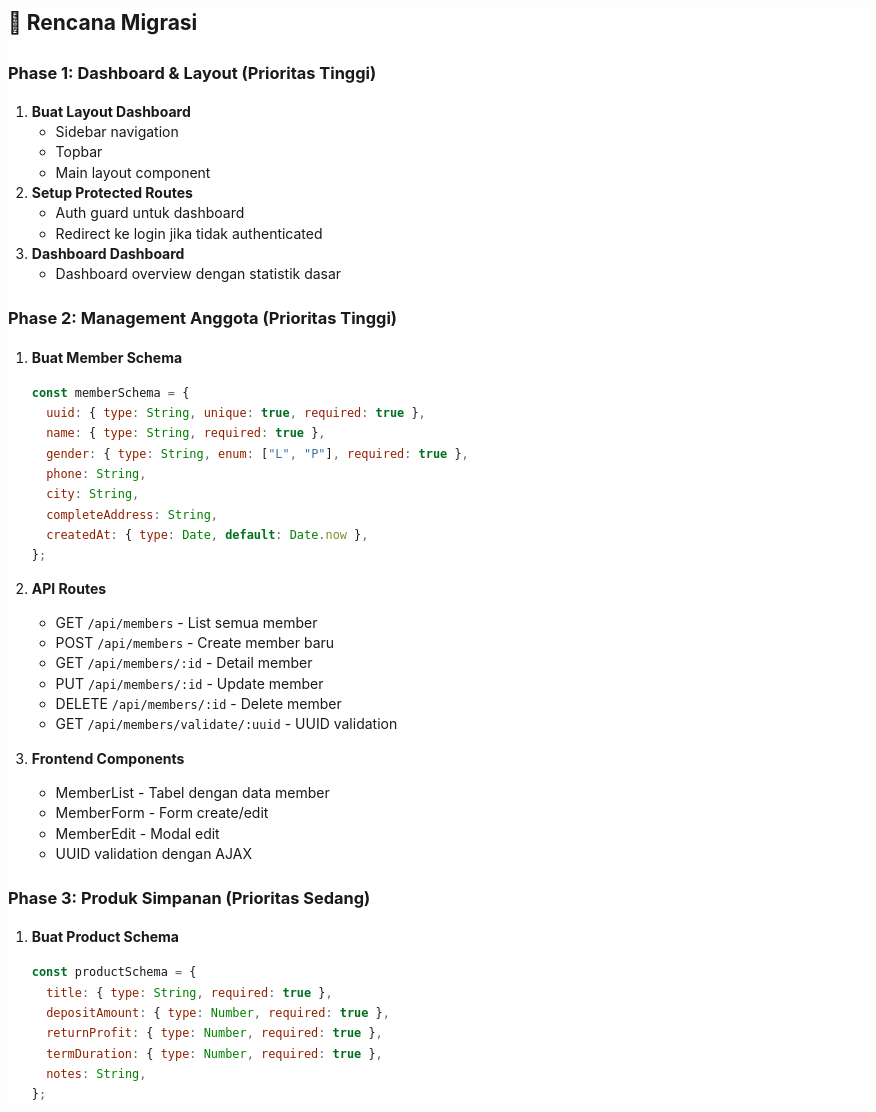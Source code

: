 
## 🔄 Rencana Migrasi

### Phase 1: Dashboard & Layout (Prioritas Tinggi)

1. **Buat Layout Dashboard**
   - Sidebar navigation
   - Topbar
   - Main layout component
2. **Setup Protected Routes**
   - Auth guard untuk dashboard
   - Redirect ke login jika tidak authenticated
3. **Dashboard Dashboard**
   - Dashboard overview dengan statistik dasar

### Phase 2: Management Anggota (Prioritas Tinggi)

1. **Buat Member Schema**
   ```javascript
   const memberSchema = {
     uuid: { type: String, unique: true, required: true },
     name: { type: String, required: true },
     gender: { type: String, enum: ["L", "P"], required: true },
     phone: String,
     city: String,
     completeAddress: String,
     createdAt: { type: Date, default: Date.now },
   };
   ```
2. **API Routes**

   - GET `/api/members` - List semua member
   - POST `/api/members` - Create member baru
   - GET `/api/members/:id` - Detail member
   - PUT `/api/members/:id` - Update member
   - DELETE `/api/members/:id` - Delete member
   - GET `/api/members/validate/:uuid` - UUID validation

3. **Frontend Components**
   - MemberList - Tabel dengan data member
   - MemberForm - Form create/edit
   - MemberEdit - Modal edit
   - UUID validation dengan AJAX

### Phase 3: Produk Simpanan (Prioritas Sedang)

1. **Buat Product Schema**

   ```javascript
   const productSchema = {
     title: { type: String, required: true },
     depositAmount: { type: Number, required: true },
     returnProfit: { type: Number, required: true },
     termDuration: { type: Number, required: true },
     notes: String,
   };
   ```
